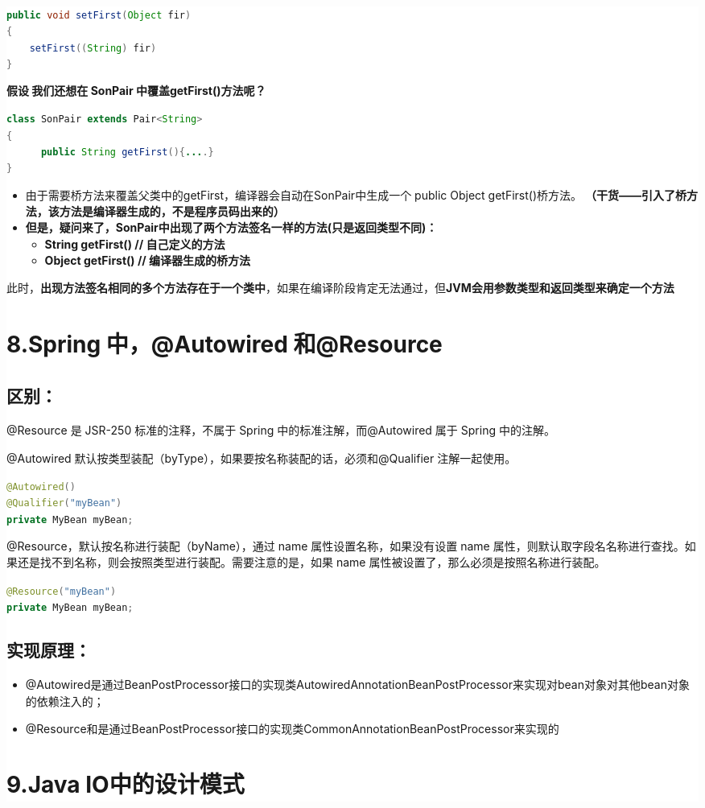 ```java
public void setFirst(Object fir)
{
    setFirst((String) fir)
} 
```

**假设 我们还想在 SonPair 中覆盖getFirst()方法呢？**

```java
class SonPair extends Pair<String>
{
      public String getFirst(){....}  
}  
```

- 由于需要桥方法来覆盖父类中的getFirst，编译器会自动在SonPair中生成一个 public Object getFirst()桥方法。 **（干货——引入了桥方法，该方法是编译器生成的，不是程序员码出来的）**
- **但是，疑问来了，SonPair中出现了两个方法签名一样的方法(只是返回类型不同)：**
  - **String getFirst() // 自己定义的方法**
  - **Object getFirst() // 编译器生成的桥方法**

此时，**出现方法签名相同的多个方法存在于一个类中**，如果在编译阶段肯定无法通过，但**JVM会用参数类型和返回类型来确定一个方法**

# 8.Spring 中，@Autowired 和@Resource 

## 区别：

@Resource 是 JSR-250 标准的注释，不属于 Spring 中的标准注解，而@Autowired 属于 Spring 中的注解。

@Autowired 默认按类型装配（byType），如果要按名称装配的话，必须和@Qualifier 注解一起使用。

```java
@Autowired() 
@Qualifier("myBean")
private MyBean myBean;
```

@Resource，默认按名称进行装配（byName），通过 name 属性设置名称，如果没有设置 name 属性，则默认取字段名名称进行查找。如果还是找不到名称，则会按照类型进行装配。需要注意的是，如果 name 属性被设置了，那么必须是按照名称进行装配。

```java
@Resource("myBean")
private MyBean myBean;
```

## 实现原理：

- @Autowired是通过BeanPostProcessor接口的实现类AutowiredAnnotationBeanPostProcessor来实现对bean对象对其他bean对象的依赖注入的；

- @Resource和是通过BeanPostProcessor接口的实现类CommonAnnotationBeanPostProcessor来实现的

# 9.Java  IO中的设计模式
